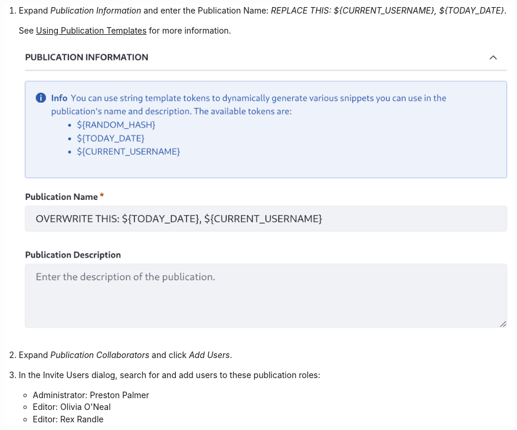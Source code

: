 
1. Expand _Publication Information_ and enter the Publication Name: _REPLACE THIS: ${CURRENT_USERNAME}, ${TODAY_DATE}_.

   See [Using Publication Templates](https://learn.liferay.com/en/w/dxp/site-building/publishing-tools/publications/using-publication-templates) for more information.

   ![Enter a name and description to use for publications created with the template.](./enabling-publications/images/04.png)

1. Expand _Publication Collaborators_ and click _Add Users_.

1. In the Invite Users dialog, search for and add users to these publication roles:


   - Administrator: Preston Palmer
   - Editor: Olivia O'Neal
   - Editor: Rex Randle
